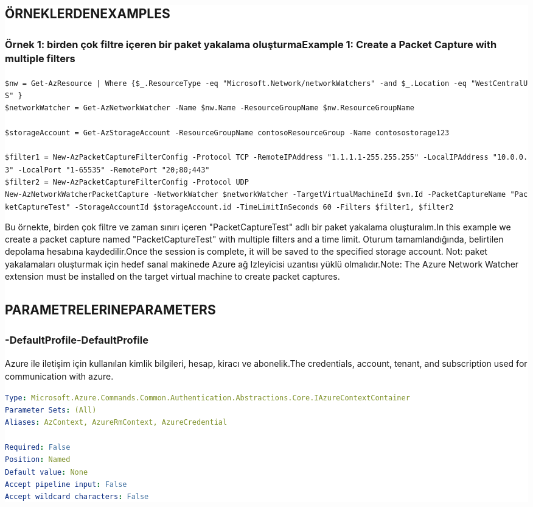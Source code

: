 ## <span data-ttu-id="82f1a-109">ÖRNEKLERDEN</span><span class="sxs-lookup"><span data-stu-id="82f1a-109">EXAMPLES</span></span>

### <span data-ttu-id="82f1a-110">Örnek 1: birden çok filtre içeren bir paket yakalama oluşturma</span><span class="sxs-lookup"><span data-stu-id="82f1a-110">Example 1: Create a Packet Capture with multiple filters</span></span>
```
$nw = Get-AzResource | Where {$_.ResourceType -eq "Microsoft.Network/networkWatchers" -and $_.Location -eq "WestCentralUS" } 
$networkWatcher = Get-AzNetworkWatcher -Name $nw.Name -ResourceGroupName $nw.ResourceGroupName 

$storageAccount = Get-AzStorageAccount -ResourceGroupName contosoResourceGroup -Name contosostorage123

$filter1 = New-AzPacketCaptureFilterConfig -Protocol TCP -RemoteIPAddress "1.1.1.1-255.255.255" -LocalIPAddress "10.0.0.3" -LocalPort "1-65535" -RemotePort "20;80;443"
$filter2 = New-AzPacketCaptureFilterConfig -Protocol UDP 
New-AzNetworkWatcherPacketCapture -NetworkWatcher $networkWatcher -TargetVirtualMachineId $vm.Id -PacketCaptureName "PacketCaptureTest" -StorageAccountId $storageAccount.id -TimeLimitInSeconds 60 -Filters $filter1, $filter2
```

<span data-ttu-id="82f1a-111">Bu örnekte, birden çok filtre ve zaman sınırı içeren "PacketCaptureTest" adlı bir paket yakalama oluşturalım.</span><span class="sxs-lookup"><span data-stu-id="82f1a-111">In this example we create a packet capture named "PacketCaptureTest" with multiple filters and a time limit.</span></span> <span data-ttu-id="82f1a-112">Oturum tamamlandığında, belirtilen depolama hesabına kaydedilir.</span><span class="sxs-lookup"><span data-stu-id="82f1a-112">Once the session is complete, it will be saved to the specified storage account.</span></span> <span data-ttu-id="82f1a-113">Not: paket yakalamaları oluşturmak için hedef sanal makinede Azure ağ Izleyicisi uzantısı yüklü olmalıdır.</span><span class="sxs-lookup"><span data-stu-id="82f1a-113">Note: The Azure Network Watcher extension must be installed on the target virtual machine to create packet captures.</span></span>

## <span data-ttu-id="82f1a-114">PARAMETRELERINE</span><span class="sxs-lookup"><span data-stu-id="82f1a-114">PARAMETERS</span></span>

### <span data-ttu-id="82f1a-115">-DefaultProfile</span><span class="sxs-lookup"><span data-stu-id="82f1a-115">-DefaultProfile</span></span>
<span data-ttu-id="82f1a-116">Azure ile iletişim için kullanılan kimlik bilgileri, hesap, kiracı ve abonelik.</span><span class="sxs-lookup"><span data-stu-id="82f1a-116">The credentials, account, tenant, and subscription used for communication with azure.</span></span>

```yaml
Type: Microsoft.Azure.Commands.Common.Authentication.Abstractions.Core.IAzureContextContainer
Parameter Sets: (All)
Aliases: AzContext, AzureRmContext, AzureCredential

Required: False
Position: Named
Default value: None
Accept pipeline input: False
Accept wildcard characters: False
```
